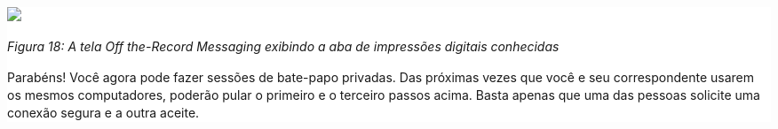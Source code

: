 ![](/sbox/screen/pidgin-pt/62.png)

*Figura 18: A tela Off the-Record Messaging exibindo a aba de impressões digitais conhecidas* 

Parabéns! Você agora pode fazer sessões de bate-papo privadas. Das próximas vezes que você e seu correspondente usarem os mesmos computadores, poderão pular o primeiro e o terceiro passos acima. Basta apenas que uma das pessoas solicite uma conexão segura e a outra aceite.


